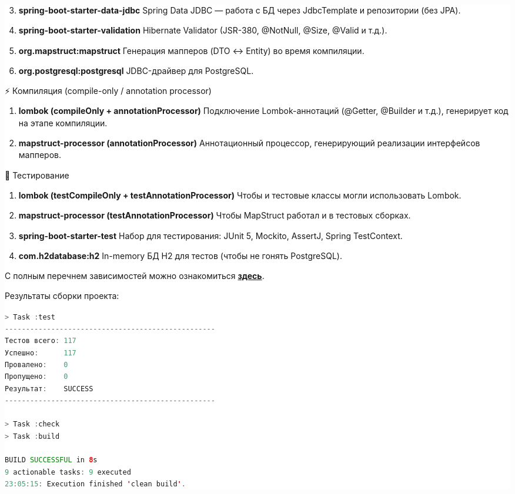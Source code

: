 3) **spring-boot-starter-data-jdbc**
Spring Data JDBC — работа с БД через JdbcTemplate и репозитории (без JPA).

4) **spring-boot-starter-validation**
Hibernate Validator (JSR-380, @NotNull, @Size, @Valid и т.д.).

5) **org.mapstruct:mapstruct**
Генерация мапперов (DTO ↔ Entity) во время компиляции.

6) **org.postgresql:postgresql**
JDBC-драйвер для PostgreSQL.

⚡ Компиляция (compile-only / annotation processor)

1) **lombok (compileOnly + annotationProcessor)**
Подключение Lombok-аннотаций (@Getter, @Builder и т.д.), генерирует код на этапе компиляции.

2) **mapstruct-processor (annotationProcessor)**
Аннотационный процессор, генерирующий реализации интерфейсов мапперов.

🧪 Тестирование

1) **lombok (testCompileOnly + testAnnotationProcessor)**
Чтобы и тестовые классы могли использовать Lombok.

2) **mapstruct-processor (testAnnotationProcessor)**
Чтобы MapStruct работал и в тестовых сборках.

3) **spring-boot-starter-test**
Набор для тестирования: JUnit 5, Mockito, AssertJ, Spring TestContext.

4) **com.h2database:h2**
In-memory БД H2 для тестов (чтобы не гонять PostgreSQL).

С полным перечнем зависимостей можно ознакомиться [**здесь**](https://github.com/MironovNikita/BlogNote/blob/main/build.gradle).

Результаты сборки проекта:
```java
> Task :test
--------------------------------------------------
Тестов всего: 117
Успешно:      117
Провалено:    0
Пропущено:    0
Результат:    SUCCESS
--------------------------------------------------

> Task :check
> Task :build

BUILD SUCCESSFUL in 8s
9 actionable tasks: 9 executed
23:05:15: Execution finished 'clean build'.
```

